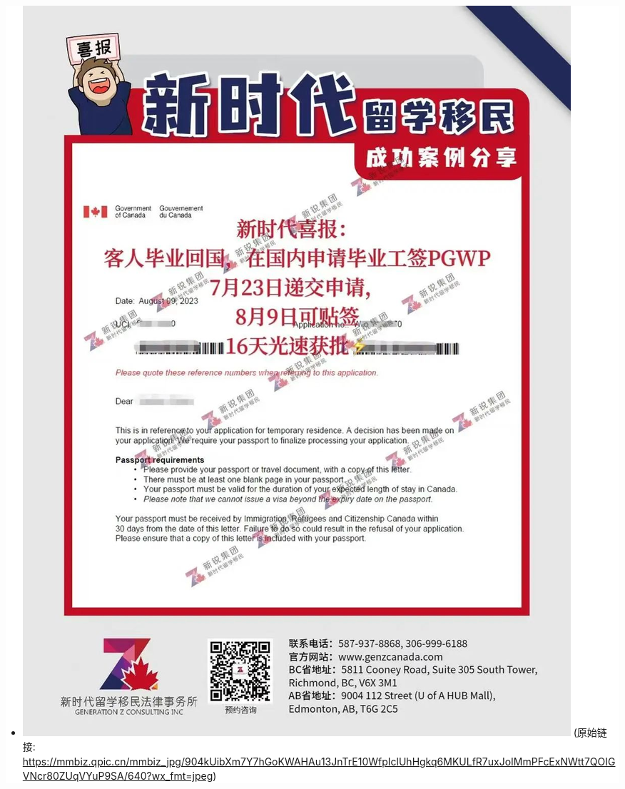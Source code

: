 - ![](./images/image_22.jpg) (原始链接: https://mmbiz.qpic.cn/mmbiz_jpg/904kUibXm7Y7hGoKWAHAu13JnTrE10WfpIclUhHgkq6MKULfR7uxJoIMmPFcExNWtt7QOIGVNcr80ZUqVYuP9SA/640?wx_fmt=jpeg)